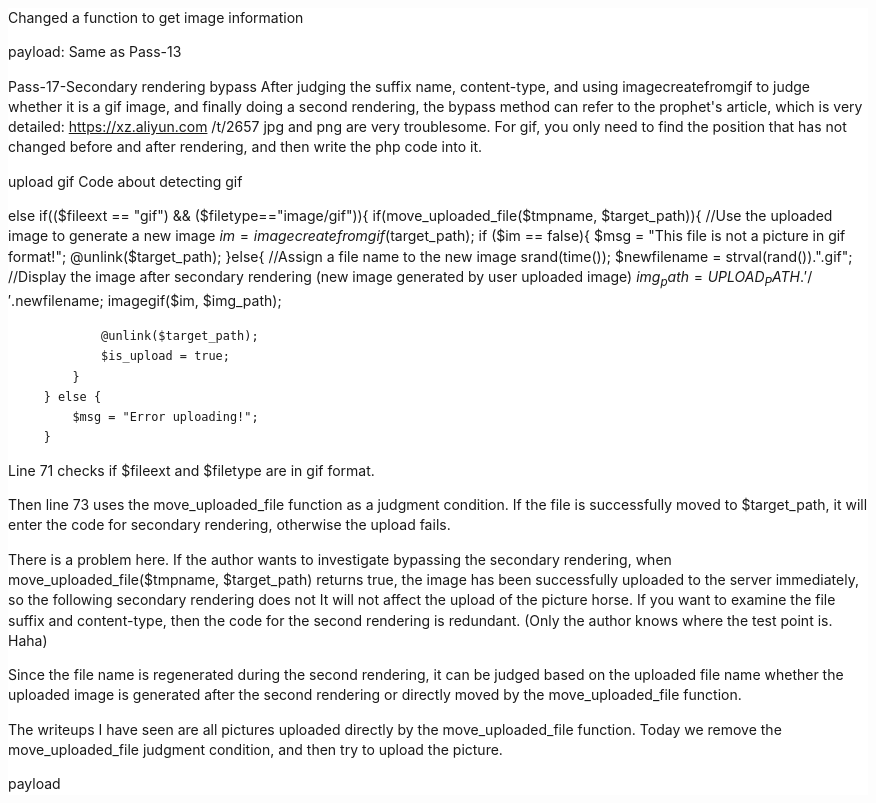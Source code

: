 Changed a function to get image information

payload: Same as Pass-13

Pass-17-Secondary rendering bypass
After judging the suffix name, content-type, and using imagecreatefromgif to judge whether it is a gif image, and finally doing a second rendering, the bypass method can refer to the prophet's article, which is very detailed: https://xz.aliyun.com /t/2657 jpg and png are very troublesome. For gif, you only need to find the position that has not changed before and after rendering, and then write the php code into it.

upload gif
Code about detecting gif

else if(($fileext == "gif") && ($filetype=="image/gif")){
         if(move_uploaded_file($tmpname, $target_path)){
             //Use the uploaded image to generate a new image
             $im = imagecreatefromgif($target_path);
             if ($im == false){
                 $msg = "This file is not a picture in gif format!";
                 @unlink($target_path);
             }else{
                 //Assign a file name to the new image
                 srand(time());
                 $newfilename = strval(rand()).".gif";
                 //Display the image after secondary rendering (new image generated by user uploaded image)
                 $img_path = UPLOAD_PATH.'/'.$newfilename;
                 imagegif($im, $img_path);

                 @unlink($target_path);
                 $is_upload = true;
             }
         } else {
             $msg = "Error uploading!";
         }
Line 71 checks if $fileext and $filetype are in gif format.

Then line 73 uses the move_uploaded_file function as a judgment condition. If the file is successfully moved to $target_path, it will enter the code for secondary rendering, otherwise the upload fails.

There is a problem here. If the author wants to investigate bypassing the secondary rendering, when move_uploaded_file($tmpname, $target_path) returns true, the image has been successfully uploaded to the server immediately, so the following secondary rendering does not It will not affect the upload of the picture horse. If you want to examine the file suffix and content-type, then the code for the second rendering is redundant. (Only the author knows where the test point is. Haha)

Since the file name is regenerated during the second rendering, it can be judged based on the uploaded file name whether the uploaded image is generated after the second rendering or directly moved by the move_uploaded_file function.

The writeups I have seen are all pictures uploaded directly by the move_uploaded_file function. Today we remove the move_uploaded_file judgment condition, and then try to upload the picture.

payload
